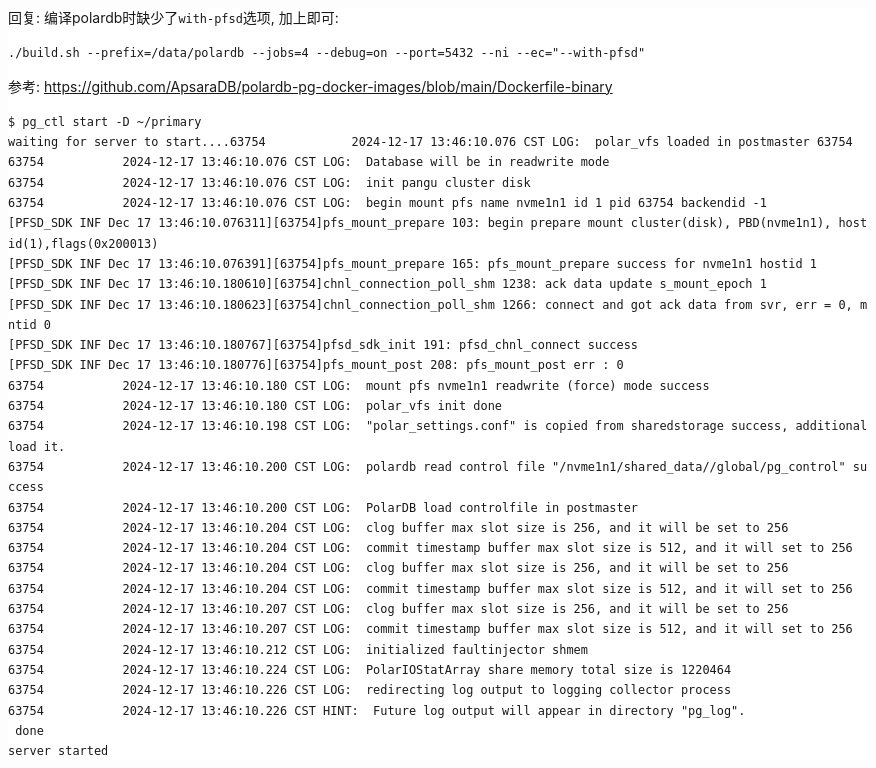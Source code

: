 回复: 编译polardb时缺少了`with-pfsd`选项, 加上即可:  
```
./build.sh --prefix=/data/polardb --jobs=4 --debug=on --port=5432 --ni --ec="--with-pfsd"
```
   
参考: https://github.com/ApsaraDB/polardb-pg-docker-images/blob/main/Dockerfile-binary  
```
$ pg_ctl start -D ~/primary
waiting for server to start....63754			2024-12-17 13:46:10.076 CST	LOG:  polar_vfs loaded in postmaster 63754
63754			2024-12-17 13:46:10.076 CST	LOG:  Database will be in readwrite mode
63754			2024-12-17 13:46:10.076 CST	LOG:  init pangu cluster disk
63754			2024-12-17 13:46:10.076 CST	LOG:  begin mount pfs name nvme1n1 id 1 pid 63754 backendid -1
[PFSD_SDK INF Dec 17 13:46:10.076311][63754]pfs_mount_prepare 103: begin prepare mount cluster(disk), PBD(nvme1n1), hostid(1),flags(0x200013)
[PFSD_SDK INF Dec 17 13:46:10.076391][63754]pfs_mount_prepare 165: pfs_mount_prepare success for nvme1n1 hostid 1
[PFSD_SDK INF Dec 17 13:46:10.180610][63754]chnl_connection_poll_shm 1238: ack data update s_mount_epoch 1
[PFSD_SDK INF Dec 17 13:46:10.180623][63754]chnl_connection_poll_shm 1266: connect and got ack data from svr, err = 0, mntid 0
[PFSD_SDK INF Dec 17 13:46:10.180767][63754]pfsd_sdk_init 191: pfsd_chnl_connect success
[PFSD_SDK INF Dec 17 13:46:10.180776][63754]pfs_mount_post 208: pfs_mount_post err : 0
63754			2024-12-17 13:46:10.180 CST	LOG:  mount pfs nvme1n1 readwrite (force) mode success
63754			2024-12-17 13:46:10.180 CST	LOG:  polar_vfs init done
63754			2024-12-17 13:46:10.198 CST	LOG:  "polar_settings.conf" is copied from sharedstorage success, additional load it.
63754			2024-12-17 13:46:10.200 CST	LOG:  polardb read control file "/nvme1n1/shared_data//global/pg_control" success
63754			2024-12-17 13:46:10.200 CST	LOG:  PolarDB load controlfile in postmaster
63754			2024-12-17 13:46:10.204 CST	LOG:  clog buffer max slot size is 256, and it will be set to 256
63754			2024-12-17 13:46:10.204 CST	LOG:  commit timestamp buffer max slot size is 512, and it will set to 256
63754			2024-12-17 13:46:10.204 CST	LOG:  clog buffer max slot size is 256, and it will be set to 256
63754			2024-12-17 13:46:10.204 CST	LOG:  commit timestamp buffer max slot size is 512, and it will set to 256
63754			2024-12-17 13:46:10.207 CST	LOG:  clog buffer max slot size is 256, and it will be set to 256
63754			2024-12-17 13:46:10.207 CST	LOG:  commit timestamp buffer max slot size is 512, and it will set to 256
63754			2024-12-17 13:46:10.212 CST	LOG:  initialized faultinjector shmem
63754			2024-12-17 13:46:10.224 CST	LOG:  PolarIOStatArray share memory total size is 1220464
63754			2024-12-17 13:46:10.226 CST	LOG:  redirecting log output to logging collector process
63754			2024-12-17 13:46:10.226 CST	HINT:  Future log output will appear in directory "pg_log".
 done
server started
```
  
